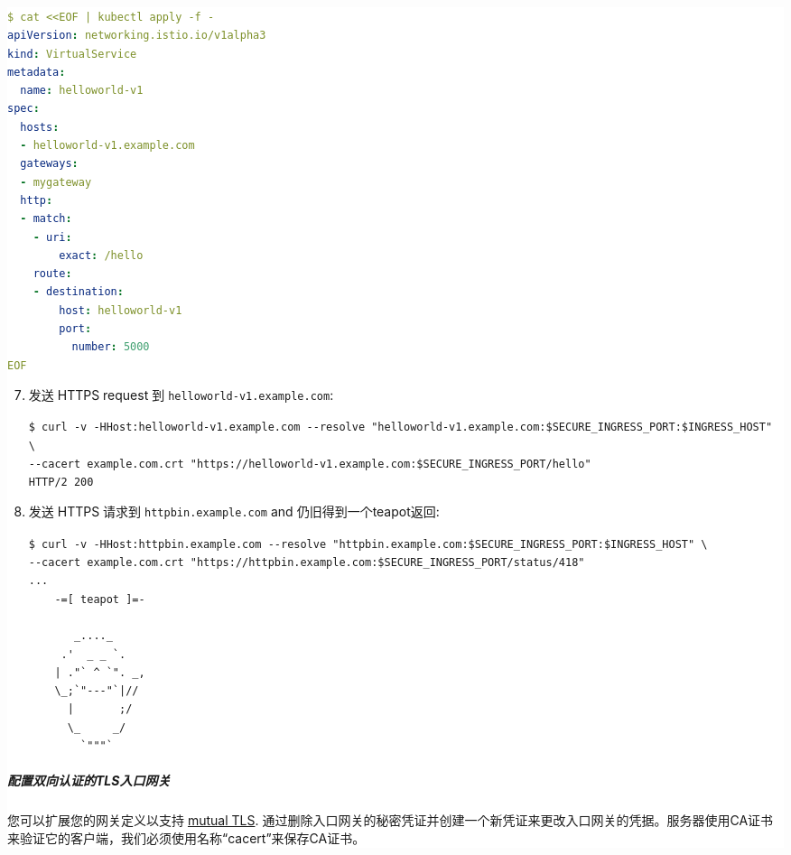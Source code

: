    ```yaml
   $ cat <<EOF | kubectl apply -f -
   apiVersion: networking.istio.io/v1alpha3
   kind: VirtualService
   metadata:
     name: helloworld-v1
   spec:
     hosts:
     - helloworld-v1.example.com
     gateways:
     - mygateway
     http:
     - match:
       - uri:
           exact: /hello
       route:
       - destination:
           host: helloworld-v1
           port:
             number: 5000
   EOF
   ```

7. 发送 HTTPS request 到 `helloworld-v1.example.com`:

   ```shell
   $ curl -v -HHost:helloworld-v1.example.com --resolve "helloworld-v1.example.com:$SECURE_INGRESS_PORT:$INGRESS_HOST" \
   --cacert example.com.crt "https://helloworld-v1.example.com:$SECURE_INGRESS_PORT/hello"
   HTTP/2 200
   ```

   

8. 发送 HTTPS 请求到 `httpbin.example.com` and 仍旧得到一个teapot返回:

   ```shell
   $ curl -v -HHost:httpbin.example.com --resolve "httpbin.example.com:$SECURE_INGRESS_PORT:$INGRESS_HOST" \
   --cacert example.com.crt "https://httpbin.example.com:$SECURE_INGRESS_PORT/status/418"
   ...
       -=[ teapot ]=-
   
          _...._
        .'  _ _ `.
       | ."` ^ `". _,
       \_;`"---"`|//
         |       ;/
         \_     _/
           `"""`
   ```

##### **配置双向认证的TLS入口网关**

您可以扩展您的网关定义以支持 [mutual TLS](https://en.wikipedia.org/wiki/Mutual_authentication). 通过删除入口网关的秘密凭证并创建一个新凭证来更改入口网关的凭据。服务器使用CA证书来验证它的客户端，我们必须使用名称“cacert”来保存CA证书。
